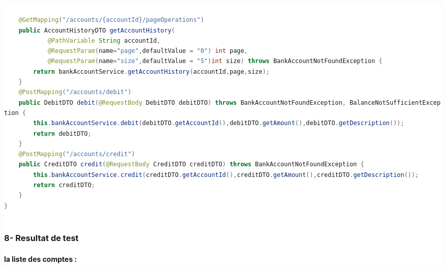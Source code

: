```java

    @GetMapping("/accounts/{accountId}/pageOperations")
    public AccountHistoryDTO getAccountHistory(
            @PathVariable String accountId,
            @RequestParam(name="page",defaultValue = "0") int page,
            @RequestParam(name="size",defaultValue = "5")int size) throws BankAccountNotFoundException {
        return bankAccountService.getAccountHistory(accountId,page,size);
    }
    @PostMapping("/accounts/debit")
    public DebitDTO debit(@RequestBody DebitDTO debitDTO) throws BankAccountNotFoundException, BalanceNotSufficientException {
        this.bankAccountService.debit(debitDTO.getAccountId(),debitDTO.getAmount(),debitDTO.getDescription());
        return debitDTO;
    }
    @PostMapping("/accounts/credit")
    public CreditDTO credit(@RequestBody CreditDTO creditDTO) throws BankAccountNotFoundException {
        this.bankAccountService.credit(creditDTO.getAccountId(),creditDTO.getAmount(),creditDTO.getDescription());
        return creditDTO;
    }
}
   
```
### **8- Resultat de test**
#### la liste des comptes :